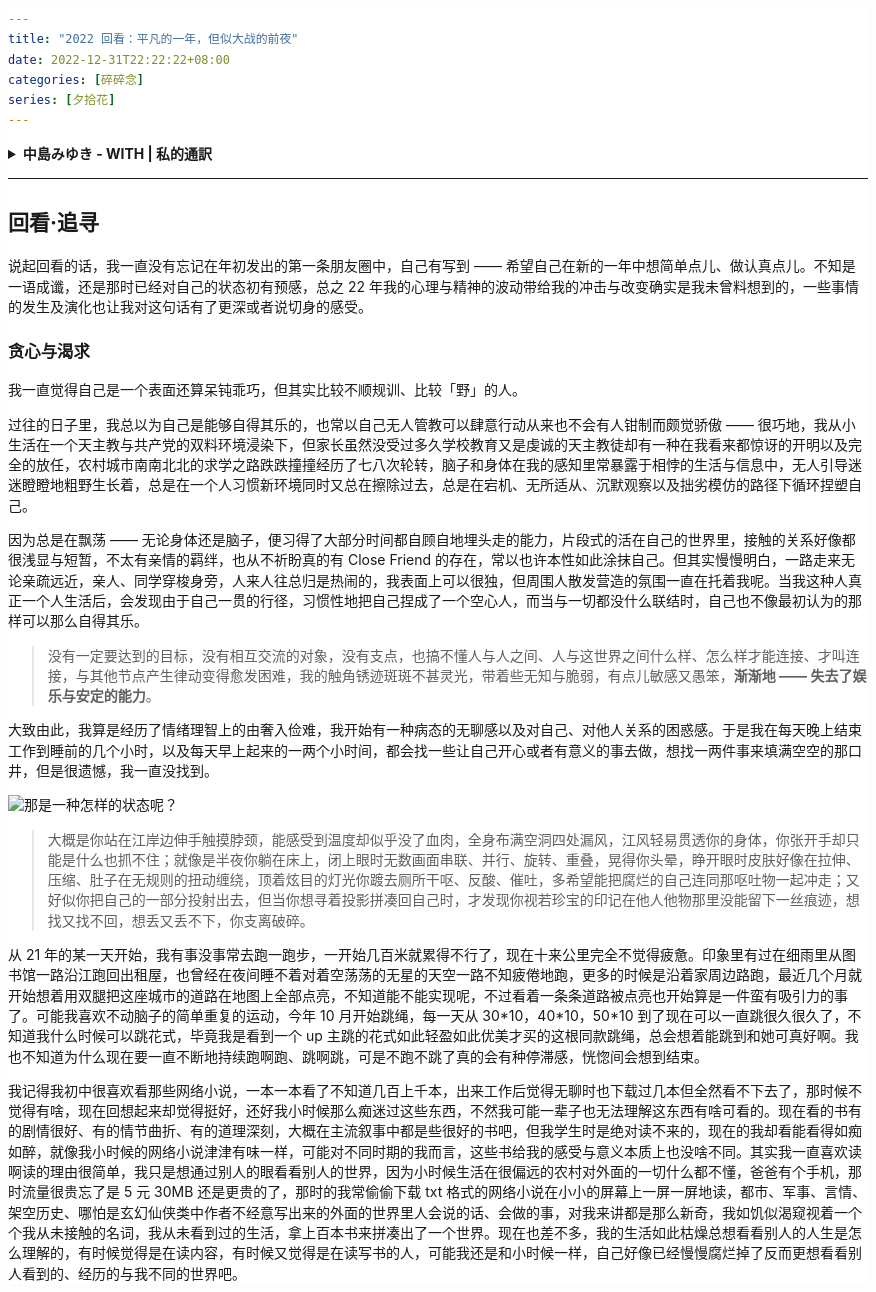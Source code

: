```yaml
---
title: "2022 回看：平凡的一年，但似大战的前夜"
date: 2022-12-31T22:22:22+08:00
categories: [碎碎念]
series: [夕拾花]
---
```


<style>iframe{ aspect-ratio: 16/9 }</style>
<iframe src="//player.bilibili.com/player.html?aid=500156031&bvid=BV1uK411P7JE&cid=253775241&page=4&autoplay=0" width="100%" allowfullscreen> </iframe>

<details><summary><b>中島みゆき - WITH | 私的通訳</b></summary></details>

---

## 回看·追寻

说起回看的话，我一直没有忘记在年初发出的第一条朋友圈中，自己有写到 —— 希望自己在新的一年中想简单点儿、做认真点儿。不知是一语成谶，还是那时已经对自己的状态初有预感，总之 22 年我的心理与精神的波动带给我的冲击与改变确实是我未曾料想到的，一些事情的发生及演化也让我对这句话有了更深或者说切身的感受。

### 贪心与渴求

我一直觉得自己是一个表面还算呆钝乖巧，但其实比较不顺规训、比较「野」的人。

过往的日子里，我总以为自己是能够自得其乐的，也常以自己无人管教可以肆意行动从来也不会有人钳制而颇觉骄傲 —— 很巧地，我从小生活在一个天主教与共产党的双料环境浸染下，但家长虽然没受过多久学校教育又是虔诚的天主教徒却有一种在我看来都惊讶的开明以及完全的放任，农村城市南南北北的求学之路跌跌撞撞经历了七八次轮转，脑子和身体在我的感知里常暴露于相悖的生活与信息中，无人引导迷迷瞪瞪地粗野生长着，总是在一个人习惯新环境同时又总在擦除过去，总是在宕机、无所适从、沉默观察以及拙劣模仿的路径下循环捏塑自己。

因为总是在飘荡 —— 无论身体还是脑子，便习得了大部分时间都自顾自地埋头走的能力，片段式的活在自己的世界里，接触的关系好像都很浅显与短暂，不太有亲情的羁绊，也从不祈盼真的有 Close Friend 的存在，常以也许本性如此涂抹自己。但其实慢慢明白，一路走来无论亲疏远近，亲人、同学穿梭身旁，人来人往总归是热闹的，我表面上可以很独，但周围人散发营造的氛围一直在托着我呢。当我这种人真正一个人生活后，会发现由于自己一贯的行径，习惯性地把自己捏成了一个空心人，而当与一切都没什么联结时，自己也不像最初认为的那样可以那么自得其乐。

> 没有一定要达到的目标，没有相互交流的对象，没有支点，也搞不懂人与人之间、人与这世界之间什么样、怎么样才能连接、才叫连接，与其他节点产生律动变得愈发困难，我的触角锈迹斑斑不甚灵光，带着些无知与脆弱，有点儿敏感又愚笨，**渐渐地 —— 失去了娱乐与安定的能力**。

大致由此，我算是经历了情绪理智上的由奢入俭难，我开始有一种病态的无聊感以及对自己、对他人关系的困惑感。于是我在每天晚上结束工作到睡前的几个小时，以及每天早上起来的一两个小时间，都会找一些让自己开心或者有意义的事去做，想找一两件事来填满空空的那口井，但是很遗憾，我一直没找到。

![](https://image.aetherhjf.com/images/20220112_ksds.png "那是一种怎样的状态呢？")

> 大概是你站在江岸边伸手触摸脖颈，能感受到温度却似乎没了血肉，全身布满空洞四处漏风，江风轻易贯透你的身体，你张开手却只能是什么也抓不住；就像是半夜你躺在床上，闭上眼时无数画面串联、并行、旋转、重叠，晃得你头晕，睁开眼时皮肤好像在拉伸、压缩、肚子在无规则的扭动缠绕，顶着炫目的灯光你踱去厕所干呕、反酸、催吐，多希望能把腐烂的自己连同那呕吐物一起冲走；又好似你把自己的一部分投射出去，但当你想寻着投影拼凑回自己时，才发现你视若珍宝的印记在他人他物那里没能留下一丝痕迹，想找又找不回，想丢又丢不下，你支离破碎。

从 21 年的某一天开始，我有事没事常去跑一跑步，一开始几百米就累得不行了，现在十来公里完全不觉得疲惫。印象里有过在细雨里从图书馆一路沿江跑回出租屋，也曾经在夜间睡不着对着空荡荡的无星的天空一路不知疲倦地跑，更多的时候是沿着家周边路跑，最近几个月就开始想着用双腿把这座城市的道路在地图上全部点亮，不知道能不能实现呢，不过看着一条条道路被点亮也开始算是一件蛮有吸引力的事了。可能我喜欢不动脑子的简单重复的运动，今年 10 月开始跳绳，每一天从 30\*10，40\*10，50\*10 到了现在可以一直跳很久很久了，不知道我什么时候可以跳花式，毕竟我是看到一个 up 主跳的花式如此轻盈如此优美才买的这根同款跳绳，总会想着能跳到和她可真好啊。我也不知道为什么现在要一直不断地持续跑啊跑、跳啊跳，可是不跑不跳了真的会有种停滞感，恍惚间会想到结束。

我记得我初中很喜欢看那些网络小说，一本一本看了不知道几百上千本，出来工作后觉得无聊时也下载过几本但全然看不下去了，那时候不觉得有啥，现在回想起来却觉得挺好，还好我小时候那么痴迷过这些东西，不然我可能一辈子也无法理解这东西有啥可看的。现在看的书有的剧情很好、有的情节曲折、有的道理深刻，大概在主流叙事中都是些很好的书吧，但我学生时是绝对读不来的，现在的我却看能看得如痴如醉，就像我小时候的网络小说津津有味一样，可能对不同时期的我而言，这些书给我的感受与意义本质上也没啥不同。其实我一直喜欢读啊读的理由很简单，我只是想通过别人的眼看看别人的世界，因为小时候生活在很偏远的农村对外面的一切什么都不懂，爸爸有个手机，那时流量很贵忘了是 5 元 30MB 还是更贵的了，那时的我常偷偷下载 txt 格式的网络小说在小小的屏幕上一屏一屏地读，都市、军事、言情、架空历史、哪怕是玄幻仙侠类中作者不经意写出来的外面的世界里人会说的话、会做的事，对我来讲都是那么新奇，我如饥似渴窥视着一个个我从未接触的名词，我从未看到过的生活，拿上百本书来拼凑出了一个世界。现在也差不多，我的生活如此枯燥总想看看别人的人生是怎么理解的，有时候觉得是在读内容，有时候又觉得是在读写书的人，可能我还是和小时候一样，自己好像已经慢慢腐烂掉了反而更想看看别人看到的、经历的与我不同的世界吧。


[^e]: 此两段截取自某豆瓣用户在《狐狸与我》中写下的一篇影评 —— [谁能驯养谁？](https://movie.douban.com/review/1587708/)，这是我 22 年看的最后一部电影，当时看完之后就被它触动，有股要在年终总结中引述一些自己的体悟的冲动，但看完这篇影评后，发现其中写的部分内容与我的感受竟如此契合，我看过之后就知道我再怎么写字里行间也都是它的影子了，于是便在此直接化用了。
[^h]: 详见网站中本年 1-5 月份的[月报]({{< ref "/series/夕拾花/" >}})
[^y]: 21 年：莫慌 | 运动能够麻痹肉体，学习可以遮盖心灵。22 年：想简单点儿，做认真点儿。
[^w]: 当然这只是我一厢情愿的说法，有的人确实可以就这样永远快乐地度过一生，对此我是尊重羡慕的，可是我知道我不行，所以我得找到适合自己的路径。